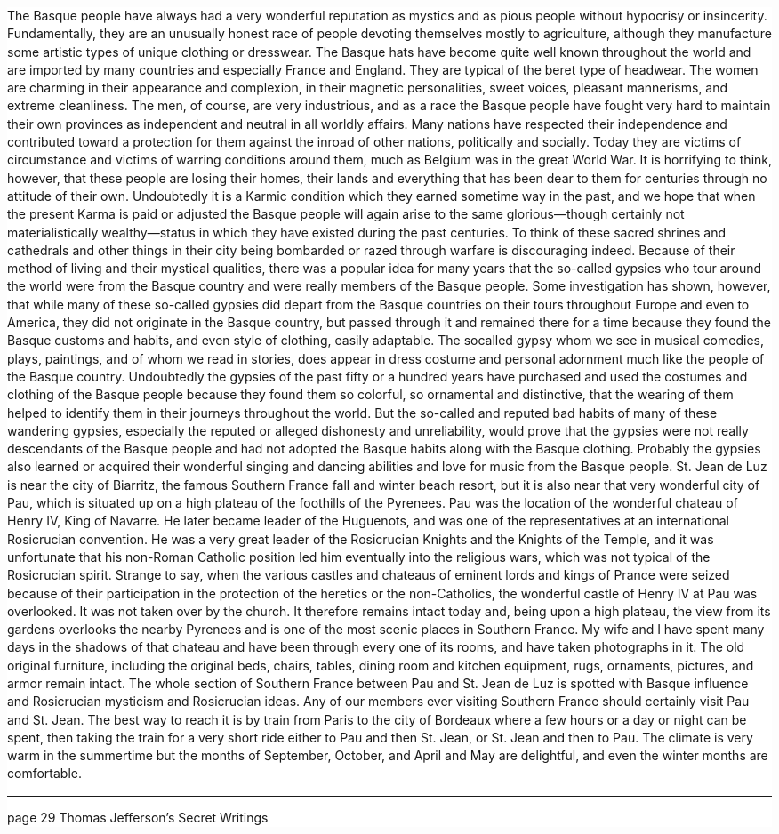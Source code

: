 The Basque people have always had a very wonderful reputation as mystics and as pious people without hypocrisy or insincerity. Fundamentally, they are an unusually honest race of people devoting themselves mostly to agriculture, although they manufacture some artistic types of unique clothing or dresswear. The Basque hats have become quite well known throughout the world and are imported by many countries and especially France and England. They are typical of the beret type of headwear. The women are charming in their appearance and complexion, in their magnetic personalities, sweet voices, pleasant mannerisms, and extreme cleanliness. The men, of course, are very industrious, and as a race the Basque people have fought very hard to maintain their own provinces as independent and neutral in all worldly affairs.
Many nations have respected their independence and contributed toward a protection for them against the inroad of other nations, politically and socially. Today they are victims of circumstance and victims of warring conditions around them, much as Belgium was in the great World War. It is horrifying to think, however, that these people are losing their homes, their lands and everything that has been dear to them for centuries through no attitude of their own. Undoubtedly it is a Karmic condition which they earned sometime way in the past, and we hope that when the present Karma is paid or adjusted the Basque people will again arise to the same glorious—though certainly not materialistically wealthy—status in which they have existed during the past centuries.
To think of these sacred shrines and cathedrals and other things in their city being bombarded or razed through warfare is discouraging indeed.
Because of their method of living and their mystical qualities, there was a popular idea for many years that the so-called gypsies who tour around the world were from the Basque country and were really members of the Basque people. Some investigation has shown, however, that while many of these so-called gypsies did depart from the Basque countries on their tours throughout Europe and even to America, they did not originate in the Basque country, but passed through it and remained there for a time because they found the Basque customs and habits, and even style of clothing, easily adaptable. The socalled gypsy whom we see in musical comedies, plays, paintings, and of whom we read in stories, does appear in dress costume and personal adornment much like the people of the Basque country.
Undoubtedly the gypsies of the past fifty or a hundred years have purchased and used the costumes and clothing of the Basque people because they found them so colorful, so ornamental and distinctive, that the wearing of them helped to identify them in their journeys throughout the world. But the so-called and reputed bad habits of many of these wandering gypsies, especially the reputed or alleged dishonesty and unreliability, would prove that the gypsies were not really descendants of the Basque people and had not adopted the Basque habits along with the Basque clothing. Probably the gypsies also learned or acquired their wonderful singing and dancing abilities and love for music from the Basque people.
St. Jean de Luz is near the city of Biarritz, the famous Southern France fall and winter beach resort, but it is also near that very wonderful city of Pau, which is situated up on a high plateau of the foothills of the Pyrenees. Pau was the location of the wonderful chateau of Henry IV, King of Navarre. He later became leader of the Huguenots, and was one of the representatives at an international Rosicrucian convention. He was a very great leader of the Rosicrucian Knights and the Knights of the Temple, and it was unfortunate that his non-Roman Catholic position led him eventually into the religious wars, which was not typical of the Rosicrucian spirit.
Strange to say, when the various castles and chateaus of eminent lords and kings of Prance were seized because of their participation in the protection of the heretics or the non-Catholics, the wonderful castle of Henry IV at Pau was overlooked. It was not taken over by the church. It therefore remains intact today and, being upon a high plateau, the view from its gardens overlooks the nearby Pyrenees and is one of the most scenic places in Southern France. My wife and I have spent many days in the shadows of that chateau and have been through every one of its rooms, and have taken photographs in it. The old original furniture, including the original beds, chairs, tables, dining room and kitchen equipment, rugs, ornaments, pictures, and armor remain intact.
The whole section of Southern France between Pau and St. Jean de Luz is spotted with Basque influence and Rosicrucian mysticism and Rosicrucian ideas. Any of our members ever visiting Southern France should certainly visit Pau and St. Jean. The best way to reach it is by train from Paris to the city of Bordeaux where a few hours or a day or night can be spent, then taking the train for a very short ride either to Pau and then St. Jean, or St. Jean and then to Pau. The climate is very warm in the summertime but the months of September, October, and April and May are delightful, and even the winter months are comfortable.
__________________
page 29
Thomas Jefferson’s Secret Writings